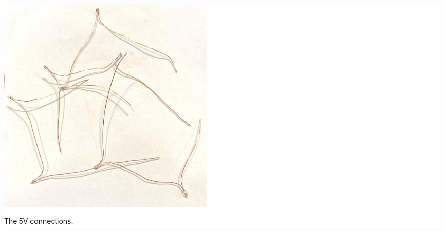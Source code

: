 [<img src="images/ambient-module-step-07-a.jpg" width="400"/>](images/ambient-module-step-07-a.jpg)

The 5V connections.

